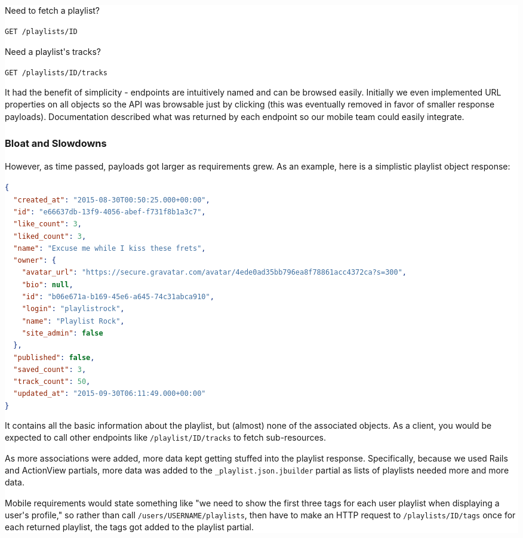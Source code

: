 Need to fetch a playlist?

```
GET /playlists/ID
```

Need a playlist's tracks?

```
GET /playlists/ID/tracks
```

It had the benefit of simplicity - endpoints are intuitively named and can be browsed easily. Initially we even implemented URL properties on all objects so the API was browsable just by clicking (this was eventually removed in favor of smaller response payloads). Documentation described what was returned by each endpoint so our mobile team could easily integrate.

### Bloat and Slowdowns

However, as time passed, payloads got larger as requirements grew. As an example, here is a simplistic playlist object response:

```json
{
  "created_at": "2015-08-30T00:50:25.000+00:00",
  "id": "e66637db-13f9-4056-abef-f731f8b1a3c7",
  "like_count": 3,
  "liked_count": 3,
  "name": "Excuse me while I kiss these frets",
  "owner": {
    "avatar_url": "https://secure.gravatar.com/avatar/4ede0ad35bb796ea8f78861acc4372ca?s=300",
    "bio": null,
    "id": "b06e671a-b169-45e6-a645-74c31abca910",
    "login": "playlistrock",
    "name": "Playlist Rock",
    "site_admin": false
  },
  "published": false,
  "saved_count": 3,
  "track_count": 50,
  "updated_at": "2015-09-30T06:11:49.000+00:00"
}
```

It contains all the basic information about the playlist, but (almost) none of the associated objects. As a client, you would be expected to call other endpoints like `/playlist/ID/tracks` to fetch sub-resources.

As more associations were added, more data kept getting stuffed into the playlist response. Specifically, because we used Rails and ActionView partials, more data was added to the `_playlist.json.jbuilder` partial as lists of playlists needed more and more data.

Mobile requirements would state something like "we need to show the first three tags for each user playlist when displaying a user's profile," so rather than call `/users/USERNAME/playlists`, then have to make an HTTP request to `/playlists/ID/tags` once for each returned playlist, the tags got added to the playlist partial.
